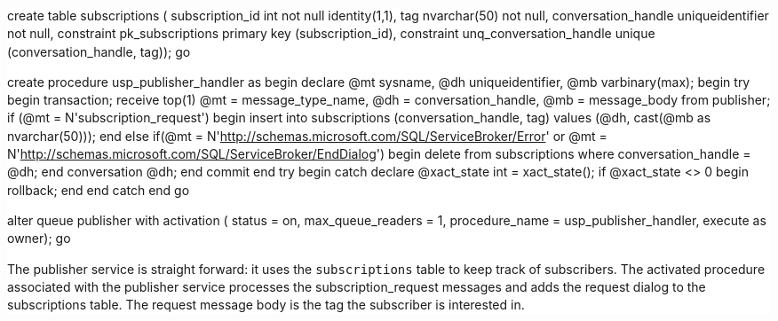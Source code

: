 create table subscriptions (
	subscription_id int not null identity(1,1),
	tag nvarchar(50) not null,
	conversation_handle uniqueidentifier not null,
	constraint pk_subscriptions primary key (subscription_id),
	constraint unq_conversation_handle unique (conversation_handle, tag));
go

create procedure usp_publisher_handler
as
begin
	declare @mt sysname, @dh uniqueidentifier, @mb varbinary(max);
	begin try
		begin transaction;
		receive top(1) 
			@mt = message_type_name,
			@dh = conversation_handle,
			@mb = message_body
			from publisher;
		if (@mt = N'subscription_request')
		begin
			insert into subscriptions (conversation_handle, tag) 
                                   values (@dh, cast(@mb as nvarchar(50)));
		end
		else if(@mt = N'http://schemas.microsoft.com/SQL/ServiceBroker/Error'
			or @mt = N'http://schemas.microsoft.com/SQL/ServiceBroker/EndDialog')
		begin
			delete from subscriptions 
				where conversation_handle  = @dh;
			end conversation @dh;
		end
		commit
	end try
	begin catch
		declare @xact_state int = xact_state();
		if @xact_state &lt;> 0
		begin
			rollback;
		end
	end catch
end
go

alter queue publisher with activation (
	status = on,
	max_queue_readers = 1,
	procedure_name = usp_publisher_handler, 
	execute as owner);
go
</pre>

The publisher service is straight forward: it uses the <tt>subscriptions</tt> table to keep track of subscribers. The activated procedure associated with the publisher service processes the subscription_request messages and adds the request dialog to the subscriptions table. The request message body is the tag the subscriber is interested in.
